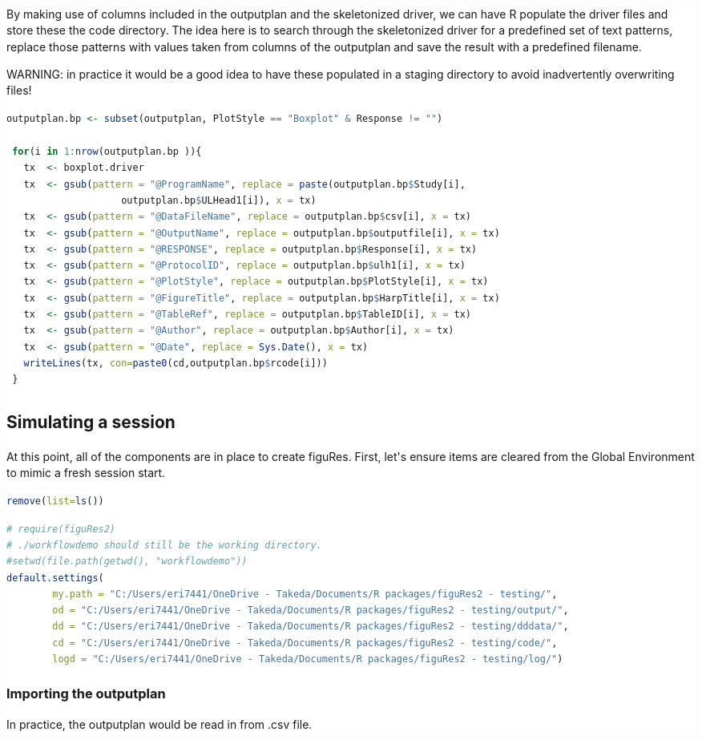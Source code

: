 By making use of columns included in the outputplan and the skeletonized driver, we can have R populate the driver files and store these the code directory. The idea here is to search through the skeletonized driver for a predefined set of text patterns, replace those patterns with values taken from columns of the outputplan and save the result with a predefined filename.  

WARNING: in practice it would be a good idea to have these populated in a staging directory to avoid inadvertently overwriting files!


```r
outputplan.bp <- subset(outputplan, PlotStyle == "Boxplot" & Response != "")

 for(i in 1:nrow(outputplan.bp )){
   tx  <- boxplot.driver
   tx  <- gsub(pattern = "@ProgramName", replace = paste(outputplan.bp$Study[i], 
                    outputplan.bp$ULHead1[i]), x = tx)
   tx  <- gsub(pattern = "@DataFileName", replace = outputplan.bp$csv[i], x = tx)
   tx  <- gsub(pattern = "@OutputName", replace = outputplan.bp$outputfile[i], x = tx)
   tx  <- gsub(pattern = "@RESPONSE", replace = outputplan.bp$Response[i], x = tx)
   tx  <- gsub(pattern = "@ProtocolID", replace = outputplan.bp$ulh1[i], x = tx)
   tx  <- gsub(pattern = "@PlotStyle", replace = outputplan.bp$PlotStyle[i], x = tx)
   tx  <- gsub(pattern = "@FigureTitle", replace = outputplan.bp$HarpTitle[i], x = tx)
   tx  <- gsub(pattern = "@TableRef", replace = outputplan.bp$TableID[i], x = tx)
   tx  <- gsub(pattern = "@Author", replace = outputplan.bp$Author[i], x = tx)
   tx  <- gsub(pattern = "@Date", replace = Sys.Date(), x = tx)
   writeLines(tx, con=paste0(cd,outputplan.bp$rcode[i]))
 }
```

## Simulating a session

At this point, all of the components are in place to create figuRes. First, let's ensure items are cleared from the Global Environment to mimic a fresh session start.  


```r
remove(list=ls())
```


```r
# require(figuRes2)
# ./workflowdemo should still be the working directory.
#setwd(file.path(getwd(), "workflowdemo"))
default.settings(
        my.path = "C:/Users/eri7441/OneDrive - Takeda/Documents/R packages/figuRes2 - testing/",
        od = "C:/Users/eri7441/OneDrive - Takeda/Documents/R packages/figuRes2 - testing/output/",
        dd = "C:/Users/eri7441/OneDrive - Takeda/Documents/R packages/figuRes2 - testing/dddata/",
        cd = "C:/Users/eri7441/OneDrive - Takeda/Documents/R packages/figuRes2 - testing/code/",
        logd = "C:/Users/eri7441/OneDrive - Takeda/Documents/R packages/figuRes2 - testing/log/")
```

### Importing the outputplan
In practice, the outputplan would be read in from .csv file.
